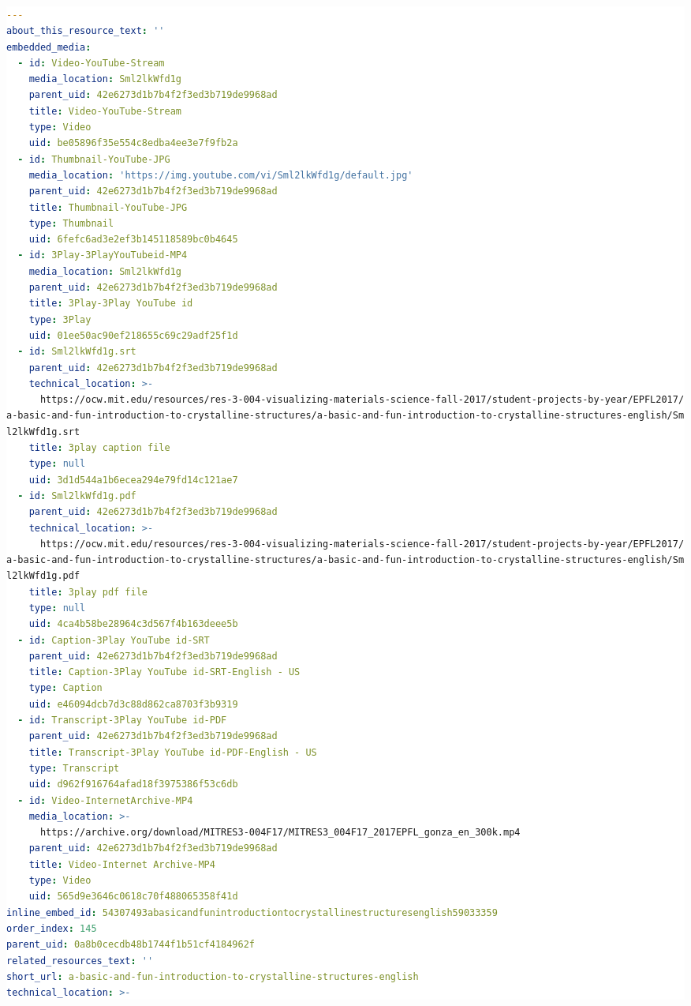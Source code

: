 ```yaml
---
about_this_resource_text: ''
embedded_media:
  - id: Video-YouTube-Stream
    media_location: Sml2lkWfd1g
    parent_uid: 42e6273d1b7b4f2f3ed3b719de9968ad
    title: Video-YouTube-Stream
    type: Video
    uid: be05896f35e554c8edba4ee3e7f9fb2a
  - id: Thumbnail-YouTube-JPG
    media_location: 'https://img.youtube.com/vi/Sml2lkWfd1g/default.jpg'
    parent_uid: 42e6273d1b7b4f2f3ed3b719de9968ad
    title: Thumbnail-YouTube-JPG
    type: Thumbnail
    uid: 6fefc6ad3e2ef3b145118589bc0b4645
  - id: 3Play-3PlayYouTubeid-MP4
    media_location: Sml2lkWfd1g
    parent_uid: 42e6273d1b7b4f2f3ed3b719de9968ad
    title: 3Play-3Play YouTube id
    type: 3Play
    uid: 01ee50ac90ef218655c69c29adf25f1d
  - id: Sml2lkWfd1g.srt
    parent_uid: 42e6273d1b7b4f2f3ed3b719de9968ad
    technical_location: >-
      https://ocw.mit.edu/resources/res-3-004-visualizing-materials-science-fall-2017/student-projects-by-year/EPFL2017/a-basic-and-fun-introduction-to-crystalline-structures/a-basic-and-fun-introduction-to-crystalline-structures-english/Sml2lkWfd1g.srt
    title: 3play caption file
    type: null
    uid: 3d1d544a1b6ecea294e79fd14c121ae7
  - id: Sml2lkWfd1g.pdf
    parent_uid: 42e6273d1b7b4f2f3ed3b719de9968ad
    technical_location: >-
      https://ocw.mit.edu/resources/res-3-004-visualizing-materials-science-fall-2017/student-projects-by-year/EPFL2017/a-basic-and-fun-introduction-to-crystalline-structures/a-basic-and-fun-introduction-to-crystalline-structures-english/Sml2lkWfd1g.pdf
    title: 3play pdf file
    type: null
    uid: 4ca4b58be28964c3d567f4b163deee5b
  - id: Caption-3Play YouTube id-SRT
    parent_uid: 42e6273d1b7b4f2f3ed3b719de9968ad
    title: Caption-3Play YouTube id-SRT-English - US
    type: Caption
    uid: e46094dcb7d3c88d862ca8703f3b9319
  - id: Transcript-3Play YouTube id-PDF
    parent_uid: 42e6273d1b7b4f2f3ed3b719de9968ad
    title: Transcript-3Play YouTube id-PDF-English - US
    type: Transcript
    uid: d962f916764afad18f3975386f53c6db
  - id: Video-InternetArchive-MP4
    media_location: >-
      https://archive.org/download/MITRES3-004F17/MITRES3_004F17_2017EPFL_gonza_en_300k.mp4
    parent_uid: 42e6273d1b7b4f2f3ed3b719de9968ad
    title: Video-Internet Archive-MP4
    type: Video
    uid: 565d9e3646c0618c70f488065358f41d
inline_embed_id: 54307493abasicandfunintroductiontocrystallinestructuresenglish59033359
order_index: 145
parent_uid: 0a8b0cecdb48b1744f1b51cf4184962f
related_resources_text: ''
short_url: a-basic-and-fun-introduction-to-crystalline-structures-english
technical_location: >-
```